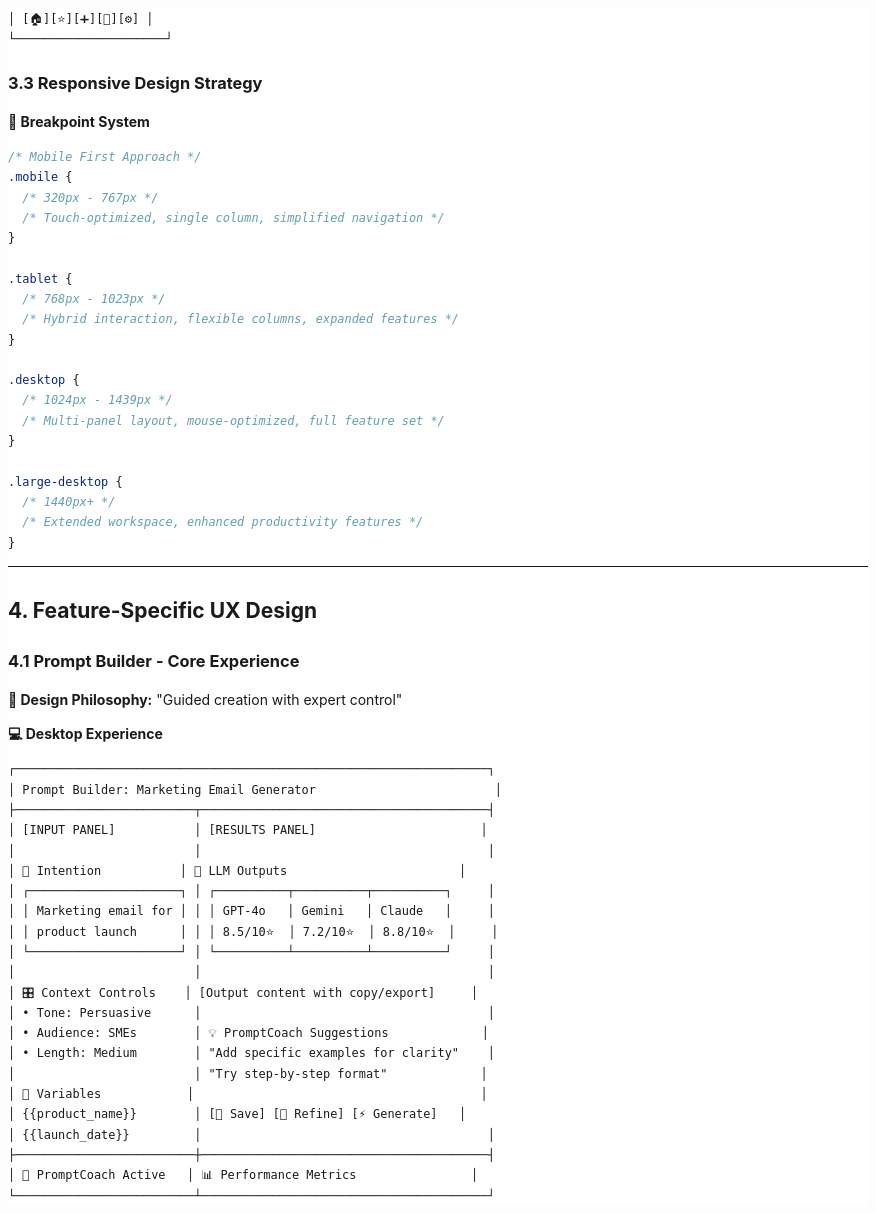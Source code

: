 ```
│ [🏠][⭐][➕][👥][⚙️] │
└─────────────────────┘
```

### 3.3 Responsive Design Strategy

**🔄 Breakpoint System**

```css
/* Mobile First Approach */
.mobile {
  /* 320px - 767px */
  /* Touch-optimized, single column, simplified navigation */
}

.tablet {
  /* 768px - 1023px */
  /* Hybrid interaction, flexible columns, expanded features */
}

.desktop {
  /* 1024px - 1439px */
  /* Multi-panel layout, mouse-optimized, full feature set */
}

.large-desktop {
  /* 1440px+ */
  /* Extended workspace, enhanced productivity features */
}
```

---

## 4. Feature-Specific UX Design

### 4.1 Prompt Builder - Core Experience

**🎯 Design Philosophy:** "Guided creation with expert control"

**💻 Desktop Experience**

```
┌──────────────────────────────────────────────────────────────────┐
│ Prompt Builder: Marketing Email Generator                         │
├─────────────────────────┬────────────────────────────────────────┤
│ [INPUT PANEL]           │ [RESULTS PANEL]                       │
│                         │                                        │
│ 🎯 Intention           │ 🤖 LLM Outputs                        │
│ ┌─────────────────────┐ │ ┌──────────┬──────────┬──────────┐     │
│ │ Marketing email for │ │ │ GPT-4o   │ Gemini   │ Claude   │     │
│ │ product launch      │ │ │ 8.5/10⭐  │ 7.2/10⭐  │ 8.8/10⭐  │     │
│ └─────────────────────┘ │ └──────────┴──────────┴──────────┘     │
│                         │                                        │
│ 🎛️ Context Controls    │ [Output content with copy/export]     │
│ • Tone: Persuasive      │                                        │
│ • Audience: SMEs        │ 💡 PromptCoach Suggestions             │
│ • Length: Medium        │ "Add specific examples for clarity"    │
│                         │ "Try step-by-step format"             │
│ 📝 Variables            │                                        │
│ {{product_name}}        │ [💾 Save] [🔄 Refine] [⚡ Generate]   │
│ {{launch_date}}         │                                        │
├─────────────────────────┼────────────────────────────────────────┤
│ 🧠 PromptCoach Active   │ 📊 Performance Metrics                │
└─────────────────────────┴────────────────────────────────────────┘
```
